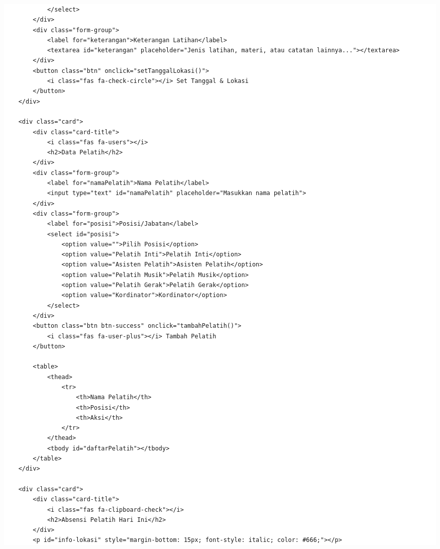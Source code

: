                 </select>
            </div>
            <div class="form-group">
                <label for="keterangan">Keterangan Latihan</label>
                <textarea id="keterangan" placeholder="Jenis latihan, materi, atau catatan lainnya..."></textarea>
            </div>
            <button class="btn" onclick="setTanggalLokasi()">
                <i class="fas fa-check-circle"></i> Set Tanggal & Lokasi
            </button>
        </div>
        
        <div class="card">
            <div class="card-title">
                <i class="fas fa-users"></i>
                <h2>Data Pelatih</h2>
            </div>
            <div class="form-group">
                <label for="namaPelatih">Nama Pelatih</label>
                <input type="text" id="namaPelatih" placeholder="Masukkan nama pelatih">
            </div>
            <div class="form-group">
                <label for="posisi">Posisi/Jabatan</label>
                <select id="posisi">
                    <option value="">Pilih Posisi</option>
                    <option value="Pelatih Inti">Pelatih Inti</option>
                    <option value="Asisten Pelatih">Asisten Pelatih</option>
                    <option value="Pelatih Musik">Pelatih Musik</option>
                    <option value="Pelatih Gerak">Pelatih Gerak</option>
                    <option value="Kordinator">Kordinator</option>
                </select>
            </div>
            <button class="btn btn-success" onclick="tambahPelatih()">
                <i class="fas fa-user-plus"></i> Tambah Pelatih
            </button>
            
            <table>
                <thead>
                    <tr>
                        <th>Nama Pelatih</th>
                        <th>Posisi</th>
                        <th>Aksi</th>
                    </tr>
                </thead>
                <tbody id="daftarPelatih"></tbody>
            </table>
        </div>
        
        <div class="card">
            <div class="card-title">
                <i class="fas fa-clipboard-check"></i>
                <h2>Absensi Pelatih Hari Ini</h2>
            </div>
            <p id="info-lokasi" style="margin-bottom: 15px; font-style: italic; color: #666;"></p>
            
